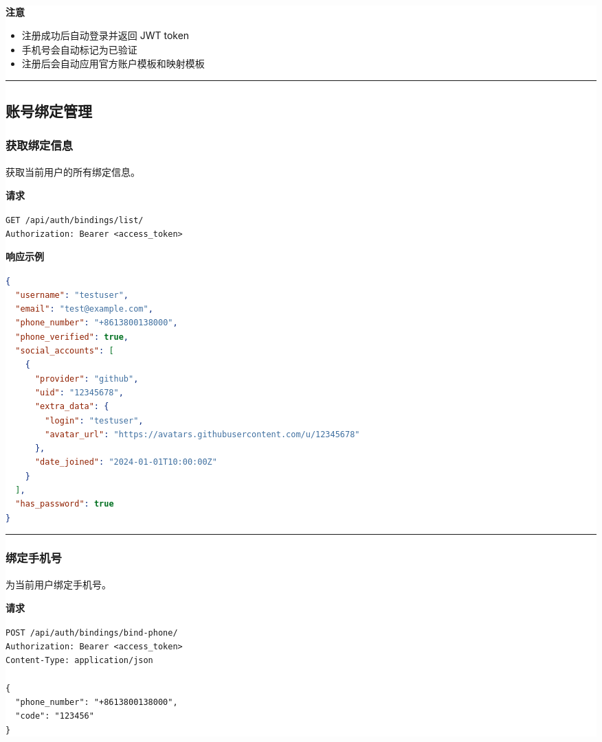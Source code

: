 **注意**
- 注册成功后自动登录并返回 JWT token
- 手机号会自动标记为已验证
- 注册后会自动应用官方账户模板和映射模板

---

## 账号绑定管理

### 获取绑定信息

获取当前用户的所有绑定信息。

**请求**
```http
GET /api/auth/bindings/list/
Authorization: Bearer <access_token>
```

**响应示例**
```json
{
  "username": "testuser",
  "email": "test@example.com",
  "phone_number": "+8613800138000",
  "phone_verified": true,
  "social_accounts": [
    {
      "provider": "github",
      "uid": "12345678",
      "extra_data": {
        "login": "testuser",
        "avatar_url": "https://avatars.githubusercontent.com/u/12345678"
      },
      "date_joined": "2024-01-01T10:00:00Z"
    }
  ],
  "has_password": true
}
```

---

### 绑定手机号

为当前用户绑定手机号。

**请求**
```http
POST /api/auth/bindings/bind-phone/
Authorization: Bearer <access_token>
Content-Type: application/json

{
  "phone_number": "+8613800138000",
  "code": "123456"
}
```
